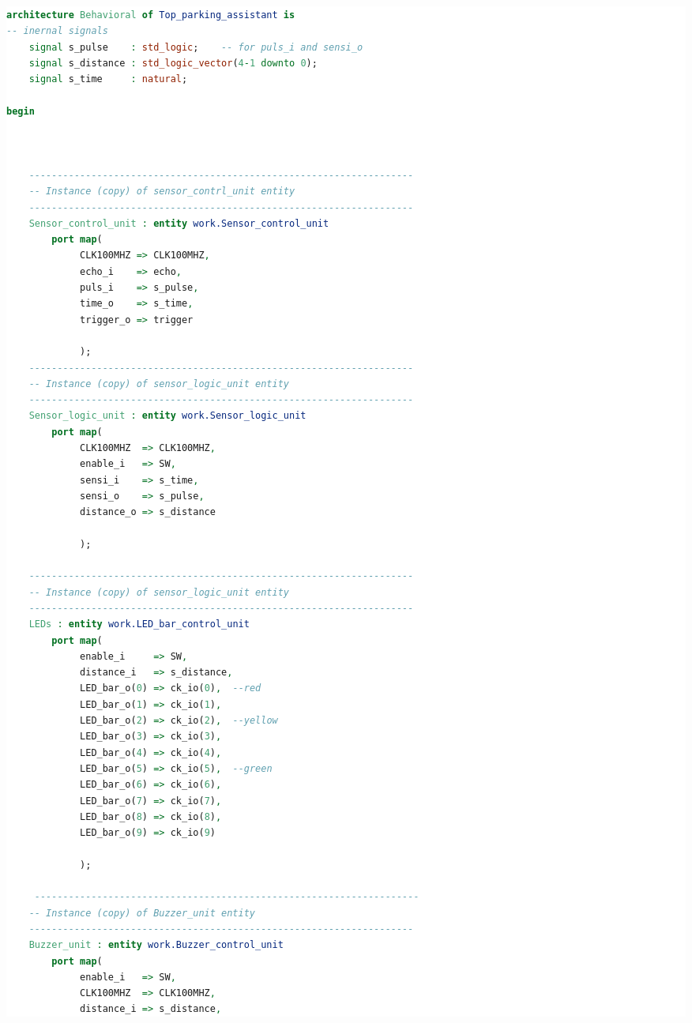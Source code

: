 ```vhdl
architecture Behavioral of Top_parking_assistant is
-- inernal signals 
    signal s_pulse    : std_logic;    -- for puls_i and sensi_o
    signal s_distance : std_logic_vector(4-1 downto 0);
    signal s_time     : natural;
    
begin

 

    --------------------------------------------------------------------
    -- Instance (copy) of sensor_contrl_unit entity
    --------------------------------------------------------------------
    Sensor_control_unit : entity work.Sensor_control_unit
        port map(
             CLK100MHZ => CLK100MHZ,
             echo_i    => echo,
             puls_i    => s_pulse,
             time_o    => s_time,
             trigger_o => trigger
             
             );
    --------------------------------------------------------------------
    -- Instance (copy) of sensor_logic_unit entity
    --------------------------------------------------------------------
    Sensor_logic_unit : entity work.Sensor_logic_unit
        port map(
             CLK100MHZ  => CLK100MHZ,
             enable_i   => SW,
             sensi_i    => s_time,
             sensi_o    => s_pulse,
             distance_o => s_distance
             
             );
             
    --------------------------------------------------------------------
    -- Instance (copy) of sensor_logic_unit entity
    --------------------------------------------------------------------
    LEDs : entity work.LED_bar_control_unit
        port map(
             enable_i     => SW,
             distance_i   => s_distance,
             LED_bar_o(0) => ck_io(0),  --red
             LED_bar_o(1) => ck_io(1),
             LED_bar_o(2) => ck_io(2),  --yellow
             LED_bar_o(3) => ck_io(3),
             LED_bar_o(4) => ck_io(4),  
             LED_bar_o(5) => ck_io(5),  --green
             LED_bar_o(6) => ck_io(6),
             LED_bar_o(7) => ck_io(7),
             LED_bar_o(8) => ck_io(8),  
             LED_bar_o(9) => ck_io(9)
             
             );
     
     --------------------------------------------------------------------
    -- Instance (copy) of Buzzer_unit entity
    --------------------------------------------------------------------
    Buzzer_unit : entity work.Buzzer_control_unit
        port map(
             enable_i   => SW,
             CLK100MHZ  => CLK100MHZ,
             distance_i => s_distance,
```